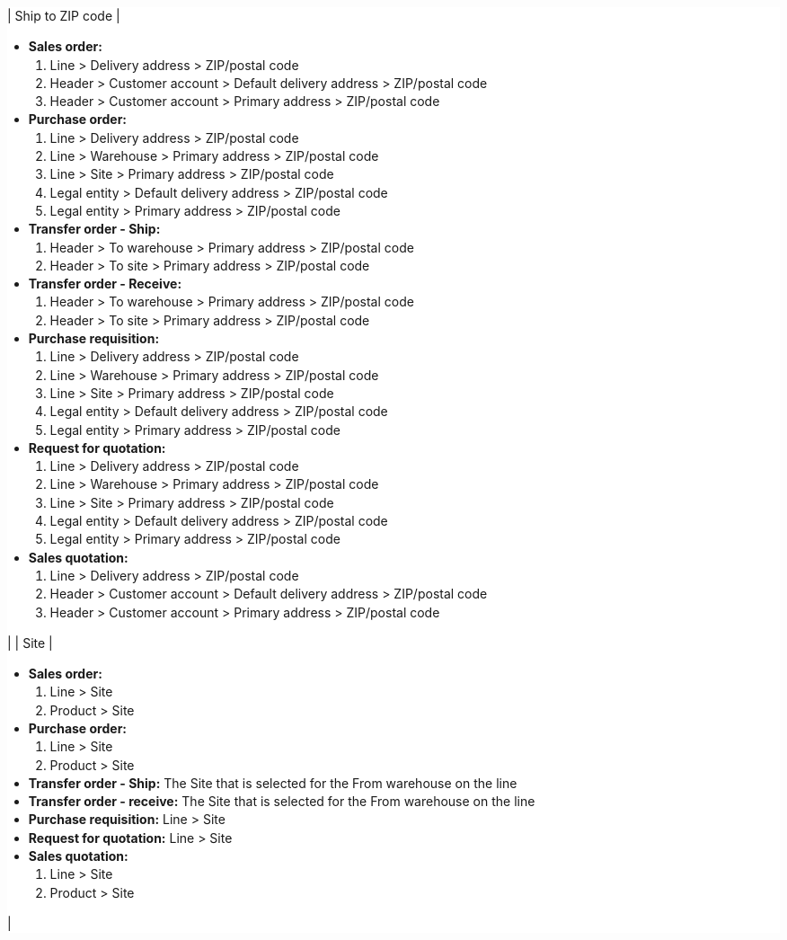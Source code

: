 | Ship to ZIP code              | <ul><li>**Sales order:**<ol><li>Line &gt; Delivery address &gt; ZIP/postal code</li><li>Header &gt; Customer account &gt; Default delivery address &gt; ZIP/postal code</li><li>Header &gt; Customer account &gt; Primary address &gt; ZIP/postal code</li></ol></li><li>**Purchase order:**<ol><li>Line &gt; Delivery address &gt; ZIP/postal code</li><li>Line &gt; Warehouse &gt; Primary address &gt; ZIP/postal code</li><li>Line &gt; Site &gt; Primary address &gt; ZIP/postal code</li><li>Legal entity &gt; Default delivery address &gt; ZIP/postal code</li><li>Legal entity &gt; Primary address &gt; ZIP/postal code</li></ol></li><li>**Transfer order - Ship:**<ol><li>Header &gt; To warehouse &gt; Primary address &gt; ZIP/postal code</li><li>Header &gt; To site &gt; Primary address &gt; ZIP/postal code</li></ol></li><li>**Transfer order - Receive:**<ol><li>Header &gt; To warehouse &gt; Primary address &gt; ZIP/postal code</li><li>Header &gt; To site &gt; Primary address &gt; ZIP/postal code</li></ol></li><li>**Purchase requisition:**<ol><li>Line &gt; Delivery address &gt; ZIP/postal code</li><li>Line &gt; Warehouse &gt; Primary address &gt; ZIP/postal code</li><li>Line &gt; Site &gt; Primary address &gt; ZIP/postal code</li><li>Legal entity &gt; Default delivery address &gt; ZIP/postal code</li><li>Legal entity &gt; Primary address &gt; ZIP/postal code</li></ol></li><li>**Request for quotation:**<ol><li>Line &gt; Delivery address &gt; ZIP/postal code</li><li>Line &gt; Warehouse &gt; Primary address &gt; ZIP/postal code</li><li>Line &gt; Site &gt; Primary address &gt; ZIP/postal code</li><li>Legal entity &gt; Default delivery address &gt; ZIP/postal code</li><li>Legal entity &gt; Primary address &gt; ZIP/postal code</li></ol></li><li>**Sales quotation:**<ol><li>Line &gt; Delivery address &gt; ZIP/postal code</li><li>Header &gt; Customer account &gt; Default delivery address &gt; ZIP/postal code</li><li>Header &gt; Customer account &gt; Primary address &gt; ZIP/postal code</li></ol></li></ul> |
| Site                          | <ul><li>**Sales order:**<ol><li>Line &gt; Site</li><li>Product &gt; Site</li></ol></li><li>**Purchase order:**<ol><li>Line &gt; Site</li><li>Product &gt; Site</li></ol></li><li>**Transfer order - Ship:** The Site that is selected for the From warehouse on the line</li><li>**Transfer order - receive:** The Site that is selected for the From warehouse on the line</li><li>**Purchase requisition:** Line &gt; Site</li><li>**Request for quotation:** Line &gt; Site</li><li>**Sales quotation:**<ol><li>Line &gt; Site</li><li>Product &gt; Site</li></ol></li></ul> |